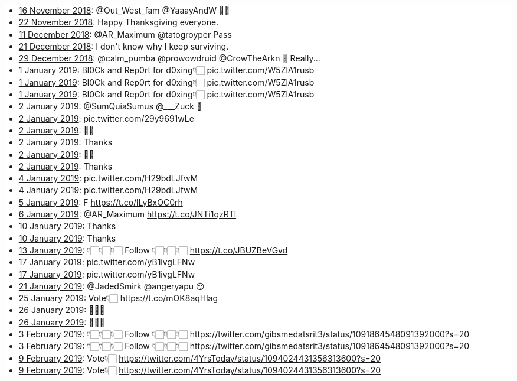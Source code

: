 * [16 November 2018](https://web.archive.org/web/20181116171814/https://twitter.com/Outsider__14/status/1063481382016622592): @Out_West_fam @YaaayAndW 👍🏻 
* [22 November 2018](https://web.archive.org/web/20181122145529/https://twitter.com/Outsider__14/status/1065619784992198656): Happy Thanksgiving everyone. 
* [11 December 2018](https://web.archive.org/web/20181211015427/https://twitter.com/Outsider__14/status/1072308600968765440): @AR_Maximum @tatogroyper Pass 
* [21 December 2018](https://web.archive.org/web/20181221043331/https://twitter.com/Outsider__14/status/1075962771148279809): I don't know why I keep surviving. 
* [29 December 2018](https://web.archive.org/web/20181229073509/https://twitter.com/Outsider__14/status/1078917322532966400): @calm_pumba @prowowdruid @CrowTheArkn 🤔 Really... 
* [ 1 January 2019](https://web.archive.org/web/20190131012206/https://twitter.com/outsider__14/status/1080157877732552711?lang=en-gb): Bl0Ck and Rep0rt for d0xing👇🏻 pic.twitter.com/W5ZlA1rusb 
* [ 1 January 2019](https://web.archive.org/web/20190218013414/https://twitter.com/__Outsider____/status/1080157877732552711): Bl0Ck and Rep0rt for d0xing👇🏻 pic.twitter.com/W5ZlA1rusb 
* [ 1 January 2019](https://web.archive.org/web/20200306215316/https://twitter.com/Outsider_0_/status/1236032321612021761): Bl0Ck and Rep0rt for d0xing👇🏻 pic.twitter.com/W5ZlA1rusb 
* [ 2 January 2019](https://web.archive.org/web/20190102171730/https://twitter.com/Outsider__14/status/1080513427158765568): @SumQuiaSumus @___Zuck 👀 
* [ 2 January 2019](https://web.archive.org/web/20190102191118/https://twitter.com/Outsider__14/status/1080325328780824576): pic.twitter.com/29y9691wLe 
* [ 2 January 2019](https://web.archive.org/web/20190131012206/https://twitter.com/outsider__14/status/1080157877732552711?lang=en-gb): 👍🏻 
* [ 2 January 2019](https://web.archive.org/web/20190131012206/https://twitter.com/outsider__14/status/1080157877732552711?lang=en-gb): Thanks 
* [ 2 January 2019](https://web.archive.org/web/20190218013414/https://twitter.com/__Outsider____/status/1080157877732552711): 👍🏻 
* [ 2 January 2019](https://web.archive.org/web/20190218013414/https://twitter.com/__Outsider____/status/1080157877732552711): Thanks 
* [ 4 January 2019](https://web.archive.org/web/20190131012206/https://twitter.com/outsider__14/status/1080157877732552711?lang=en-gb): pic.twitter.com/H29bdLJfwM 
* [ 4 January 2019](https://web.archive.org/web/20190218013414/https://twitter.com/__Outsider____/status/1080157877732552711): pic.twitter.com/H29bdLJfwM 
* [ 5 January 2019](https://web.archive.org/web/20190105162150/https://twitter.com/Outsider__14/status/1081586581788639234): F https://t.co/lLyBxOC0rh 
* [ 6 January 2019](https://web.archive.org/web/20190106054449/https://twitter.com/Outsider__14/status/1081788659173601280): @AR_Maximum https://t.co/JNTi1qzRTl 
* [10 January 2019](https://web.archive.org/web/20190131012206/https://twitter.com/outsider__14/status/1080157877732552711?lang=en-gb): Thanks 
* [10 January 2019](https://web.archive.org/web/20190218013414/https://twitter.com/__Outsider____/status/1080157877732552711): Thanks 
* [13 January 2019](https://web.archive.org/web/20190113035821/https://twitter.com/Outsider__14/status/1084298581010460673): 👇🏻👇🏻👇🏻 Follow 👇🏻👇🏻👇🏻 https://t.co/JBUZBeVGvd 
* [17 January 2019](https://web.archive.org/web/20190131012206/https://twitter.com/outsider__14/status/1080157877732552711?lang=en-gb): pic.twitter.com/yB1ivgLFNw 
* [17 January 2019](https://web.archive.org/web/20190218013414/https://twitter.com/__Outsider____/status/1080157877732552711): pic.twitter.com/yB1ivgLFNw 
* [21 January 2019](https://web.archive.org/web/20190121132321/https://twitter.com/Outsider__14/status/1087339870824157184): @JadedSmirk @angeryapu 😏 
* [25 January 2019](https://web.archive.org/web/20190125044450/https://twitter.com/Outsider__14/status/1088658933311569920): Vote👇🏻 https://t.co/mOK8aqHlag 
* [26 January 2019](https://web.archive.org/web/20190131012206/https://twitter.com/outsider__14/status/1080157877732552711?lang=en-gb): 🤷🏼‍♂️ 
* [26 January 2019](https://web.archive.org/web/20190218013414/https://twitter.com/__Outsider____/status/1080157877732552711): 🤷🏼‍♂️ 
* [ 3 February 2019](https://web.archive.org/web/20190204013418/https://twitter.com/Outsider__14/status/1091873835576713217): 👇🏻👇🏻👇🏻 Follow 👇🏻👇🏻👇🏻 https://twitter.com/gibsmedatsrit3/status/1091864548091392000?s=20 
* [ 3 February 2019](https://web.archive.org/web/20190218014209/https://twitter.com/__Outsider____/status/1091873835576713217): 👇🏻👇🏻👇🏻 Follow 👇🏻👇🏻👇🏻  https://twitter.com/gibsmedatsrit3/status/1091864548091392000?s=20 
* [ 9 February 2019](https://web.archive.org/web/20190210013132/https://twitter.com/Outsider__14/status/1094089754356924417): Vote👇🏻 https://twitter.com/4YrsToday/status/1094024431356313600?s=20 
* [ 9 February 2019](https://web.archive.org/web/20190218013616/https://twitter.com/__Outsider____/status/1094089754356924417): Vote👇🏻 https://twitter.com/4YrsToday/status/1094024431356313600?s=20 